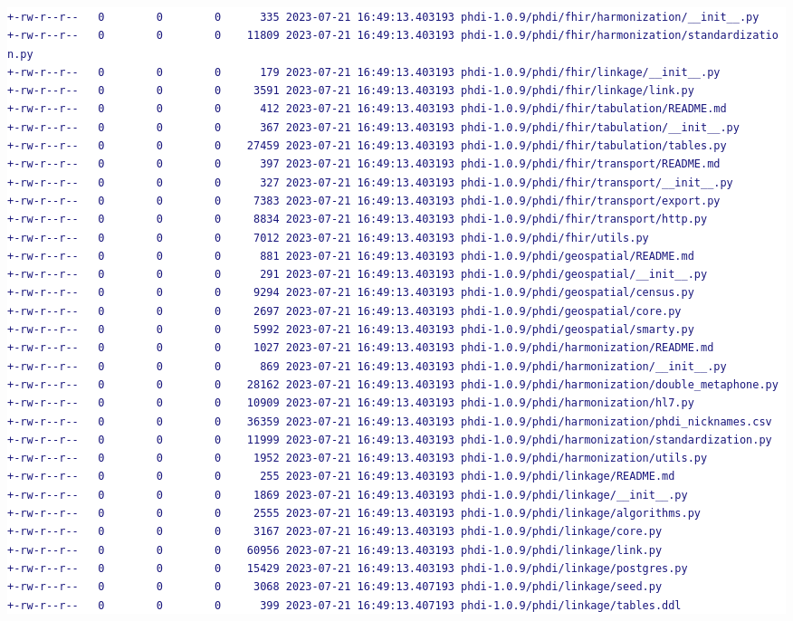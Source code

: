 ```diff
+-rw-r--r--   0        0        0      335 2023-07-21 16:49:13.403193 phdi-1.0.9/phdi/fhir/harmonization/__init__.py
+-rw-r--r--   0        0        0    11809 2023-07-21 16:49:13.403193 phdi-1.0.9/phdi/fhir/harmonization/standardization.py
+-rw-r--r--   0        0        0      179 2023-07-21 16:49:13.403193 phdi-1.0.9/phdi/fhir/linkage/__init__.py
+-rw-r--r--   0        0        0     3591 2023-07-21 16:49:13.403193 phdi-1.0.9/phdi/fhir/linkage/link.py
+-rw-r--r--   0        0        0      412 2023-07-21 16:49:13.403193 phdi-1.0.9/phdi/fhir/tabulation/README.md
+-rw-r--r--   0        0        0      367 2023-07-21 16:49:13.403193 phdi-1.0.9/phdi/fhir/tabulation/__init__.py
+-rw-r--r--   0        0        0    27459 2023-07-21 16:49:13.403193 phdi-1.0.9/phdi/fhir/tabulation/tables.py
+-rw-r--r--   0        0        0      397 2023-07-21 16:49:13.403193 phdi-1.0.9/phdi/fhir/transport/README.md
+-rw-r--r--   0        0        0      327 2023-07-21 16:49:13.403193 phdi-1.0.9/phdi/fhir/transport/__init__.py
+-rw-r--r--   0        0        0     7383 2023-07-21 16:49:13.403193 phdi-1.0.9/phdi/fhir/transport/export.py
+-rw-r--r--   0        0        0     8834 2023-07-21 16:49:13.403193 phdi-1.0.9/phdi/fhir/transport/http.py
+-rw-r--r--   0        0        0     7012 2023-07-21 16:49:13.403193 phdi-1.0.9/phdi/fhir/utils.py
+-rw-r--r--   0        0        0      881 2023-07-21 16:49:13.403193 phdi-1.0.9/phdi/geospatial/README.md
+-rw-r--r--   0        0        0      291 2023-07-21 16:49:13.403193 phdi-1.0.9/phdi/geospatial/__init__.py
+-rw-r--r--   0        0        0     9294 2023-07-21 16:49:13.403193 phdi-1.0.9/phdi/geospatial/census.py
+-rw-r--r--   0        0        0     2697 2023-07-21 16:49:13.403193 phdi-1.0.9/phdi/geospatial/core.py
+-rw-r--r--   0        0        0     5992 2023-07-21 16:49:13.403193 phdi-1.0.9/phdi/geospatial/smarty.py
+-rw-r--r--   0        0        0     1027 2023-07-21 16:49:13.403193 phdi-1.0.9/phdi/harmonization/README.md
+-rw-r--r--   0        0        0      869 2023-07-21 16:49:13.403193 phdi-1.0.9/phdi/harmonization/__init__.py
+-rw-r--r--   0        0        0    28162 2023-07-21 16:49:13.403193 phdi-1.0.9/phdi/harmonization/double_metaphone.py
+-rw-r--r--   0        0        0    10909 2023-07-21 16:49:13.403193 phdi-1.0.9/phdi/harmonization/hl7.py
+-rw-r--r--   0        0        0    36359 2023-07-21 16:49:13.403193 phdi-1.0.9/phdi/harmonization/phdi_nicknames.csv
+-rw-r--r--   0        0        0    11999 2023-07-21 16:49:13.403193 phdi-1.0.9/phdi/harmonization/standardization.py
+-rw-r--r--   0        0        0     1952 2023-07-21 16:49:13.403193 phdi-1.0.9/phdi/harmonization/utils.py
+-rw-r--r--   0        0        0      255 2023-07-21 16:49:13.403193 phdi-1.0.9/phdi/linkage/README.md
+-rw-r--r--   0        0        0     1869 2023-07-21 16:49:13.403193 phdi-1.0.9/phdi/linkage/__init__.py
+-rw-r--r--   0        0        0     2555 2023-07-21 16:49:13.403193 phdi-1.0.9/phdi/linkage/algorithms.py
+-rw-r--r--   0        0        0     3167 2023-07-21 16:49:13.403193 phdi-1.0.9/phdi/linkage/core.py
+-rw-r--r--   0        0        0    60956 2023-07-21 16:49:13.403193 phdi-1.0.9/phdi/linkage/link.py
+-rw-r--r--   0        0        0    15429 2023-07-21 16:49:13.403193 phdi-1.0.9/phdi/linkage/postgres.py
+-rw-r--r--   0        0        0     3068 2023-07-21 16:49:13.407193 phdi-1.0.9/phdi/linkage/seed.py
+-rw-r--r--   0        0        0      399 2023-07-21 16:49:13.407193 phdi-1.0.9/phdi/linkage/tables.ddl
```